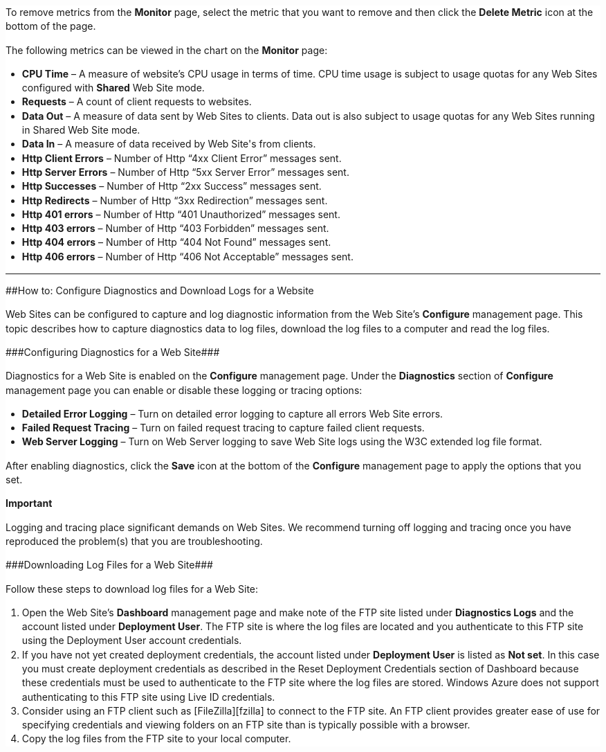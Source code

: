 To remove metrics from the **Monitor** page, select the metric that you want to remove and then click the **Delete Metric** icon at the bottom of the page.

The following metrics can be viewed in the chart on the **Monitor** page:

- **CPU Time** – A measure of website’s CPU usage in terms of time. CPU time usage is subject to usage quotas for any Web Sites configured with **Shared** Web Site mode.  
- **Requests** – A count of client requests to websites.
- **Data Out** – A measure of data sent by Web Sites to clients. Data out is also subject to usage quotas for any Web Sites running in Shared Web Site mode.
- **Data In** – A measure of data received by Web Site's from clients.
- **Http Client Errors** – Number of Http “4xx Client Error” messages sent.
- **Http Server Errors** – Number of Http “5xx Server Error” messages sent.
- **Http Successes** – Number of Http “2xx Success” messages sent.
- **Http Redirects** – Number of Http “3xx Redirection” messages sent.
- **Http 401 errors** – Number of Http “401 Unauthorized” messages sent.
- **Http 403 errors** – Number of Http “403 Forbidden” messages sent.
- **Http 404 errors** – Number of Http “404 Not Found” messages sent.
- **Http 406 errors** – Number of Http “406 Not Acceptable” messages sent.

--------------------------------------------------------------------------------

##<a name="howtoconfigdiagnostics"></a>How to: Configure Diagnostics and Download Logs for a Website

Web Sites can be configured to capture and log diagnostic information from the Web Site’s **Configure** management page. This topic describes how to capture diagnostics data to log files, download the log files to a computer and read the log files.

###Configuring Diagnostics for a Web Site###

Diagnostics for a Web Site is enabled on the **Configure** management page. Under the **Diagnostics** section of **Configure** management page you can enable or disable these logging or tracing options:

- **Detailed Error Logging** – Turn on detailed error logging to capture all errors Web Site errors.
- **Failed Request Tracing** – Turn on failed request tracing to capture failed client requests.
- **Web Server Logging** – Turn on Web Server logging to save Web Site logs using the W3C extended log file format.

After enabling diagnostics, click the **Save** icon at the bottom of the **Configure** management page to apply the options that you set.

<div class="dev-callout"> 
<b>Important</b> 
<p>Logging and tracing place significant demands on Web Sites. We recommend turning off logging and tracing once you have reproduced the problem(s) that you are troubleshooting.</p> 
</div>

###Downloading Log Files for a Web Site###

Follow these steps to download log files for a Web Site:

1. Open the Web Site’s **Dashboard** management page and make note of the FTP site listed under **Diagnostics Logs** and the account listed under **Deployment User**. The FTP site is where the log files are located and you authenticate to this FTP site using the Deployment User account credentials.
2. If you have not yet created deployment credentials, the account listed under **Deployment User** is listed as **Not set**. In this case you must create deployment credentials as described in the Reset Deployment Credentials section of Dashboard because these credentials must be used to authenticate to the FTP site where the log files are stored. Windows Azure does not support authenticating to this FTP site using Live ID credentials.
3. Consider using an FTP client such as [FileZilla][fzilla] to connect to the FTP site. An FTP client provides greater ease of use for specifying credentials and viewing folders on an FTP site than is typically possible with a browser.
4. Copy the log files from the FTP site to your local computer.


[installwebplat3]: ..\Media\howtoWebPI3installer.png
[runorsavewebmatrix]: ..\Media\howtorunorsavewebmatrix.png
[installwebmatrix]: ..\Media\howtoinstallwebmatrix.png
[webplatinstall]: ..\Media\howtowebplatforminstallation.png
[webplatdone]: ..\Media\howtofinish.png
[createnewsite]: ..\Media\howtocreatenewsite.png
[webmatrixcerterror]: ..\Media\howtocertificateerror.png
[publishcomplete]: ..\Media\howtopublished.png
[bakerysample]: ..\Media\howtobakerysamplesite.png